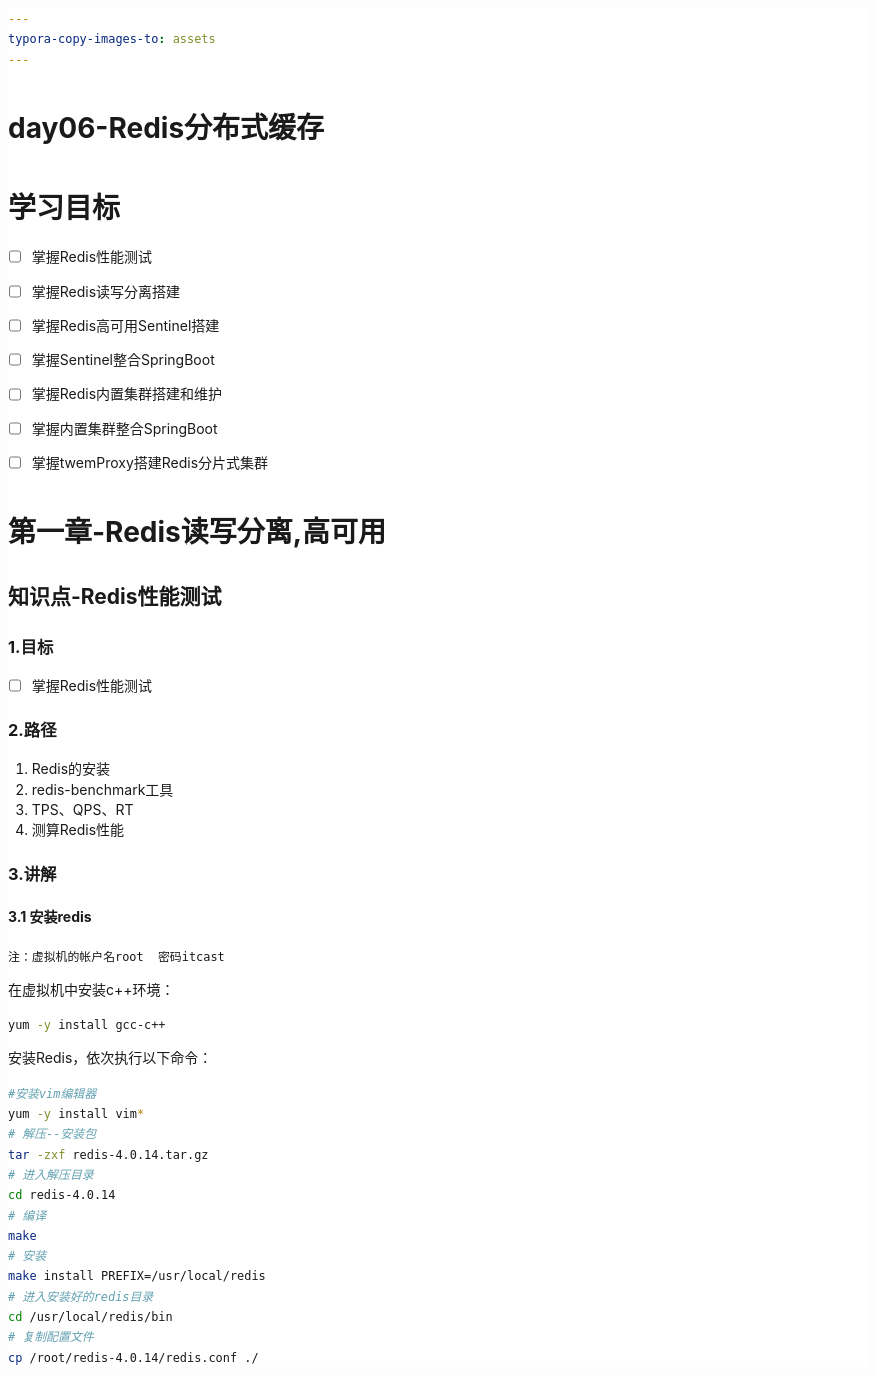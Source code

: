 ```yaml
---
typora-copy-images-to: assets
---
```


# day06-Redis分布式缓存

# 学习目标

- [ ] 掌握Redis性能测试
- [ ] 掌握Redis读写分离搭建
- [ ] 掌握Redis高可用Sentinel搭建
- [ ] 掌握Sentinel整合SpringBoot
- [ ] 掌握Redis内置集群搭建和维护
- [ ] 掌握内置集群整合SpringBoot
- [ ] 掌握twemProxy搭建Redis分片式集群



# 第一章-Redis读写分离,高可用

## 知识点-Redis性能测试

### 1.目标

- [ ] 掌握Redis性能测试

### 2.路径

1. Redis的安装
2. redis-benchmark工具
3. TPS、QPS、RT
4. 测算Redis性能

### 3.讲解

#### 3.1 安装redis

`注：虚拟机的帐户名root  密码itcast`

在虚拟机中安装c++环境：

```bash
yum -y install gcc-c++
```

安装Redis，依次执行以下命令：

```bash
#安装vim编辑器
yum -y install vim*
# 解压--安装包
tar -zxf redis-4.0.14.tar.gz
# 进入解压目录
cd redis-4.0.14
# 编译
make
# 安装 
make install PREFIX=/usr/local/redis
# 进入安装好的redis目录
cd /usr/local/redis/bin
# 复制配置文件
cp /root/redis-4.0.14/redis.conf ./
```